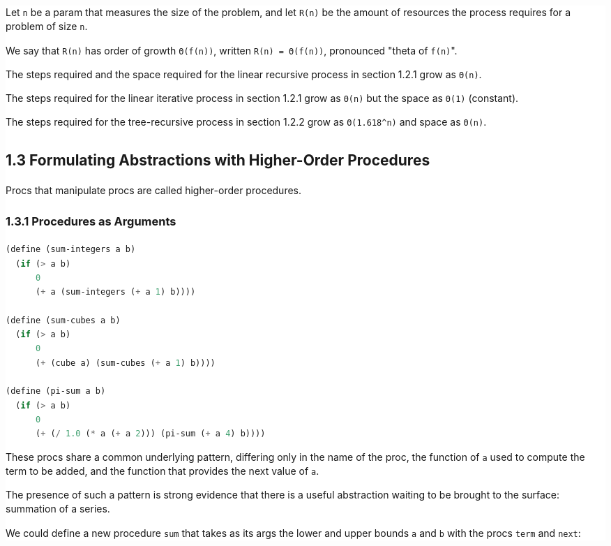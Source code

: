 Let `n` be a param that measures the size of the problem,
and let `R(n)` be the amount of resources the process requires
for a problem of size `n`.

We say that `R(n)` has order of growth `Θ(f(n))`,
written `R(n) = Θ(f(n))`,
pronounced "theta of `f(n)`".

The steps required and the space required
for the linear recursive process in section 1.2.1
grow as `Θ(n)`.

The steps required for the linear iterative process in section 1.2.1
grow as `Θ(n)` but the space as `Θ(1)` (constant).

The steps required for the tree-recursive process in section 1.2.2
grow as `Θ(1.618^n)` and space as `Θ(n)`.

## 1.3 Formulating Abstractions with Higher-Order Procedures

Procs that manipulate procs are called higher-order procedures.

### 1.3.1 Procedures as Arguments

```lisp
(define (sum-integers a b)
  (if (> a b)
      0
      (+ a (sum-integers (+ a 1) b))))

(define (sum-cubes a b)
  (if (> a b)
      0
      (+ (cube a) (sum-cubes (+ a 1) b))))

(define (pi-sum a b)
  (if (> a b)
      0
      (+ (/ 1.0 (* a (+ a 2))) (pi-sum (+ a 4) b))))
```

These procs share a common underlying pattern,
differing only in the name of the proc,
the function of `a` used to compute the term to be added,
and the function that provides the next value of `a`.

The presence of such a pattern is strong evidence
that there is a useful abstraction waiting to be brought to the surface:
summation of a series.

We could define a new procedure `sum` that takes as its args
the lower and upper bounds `a` and `b`
with the procs `term` and `next`:
